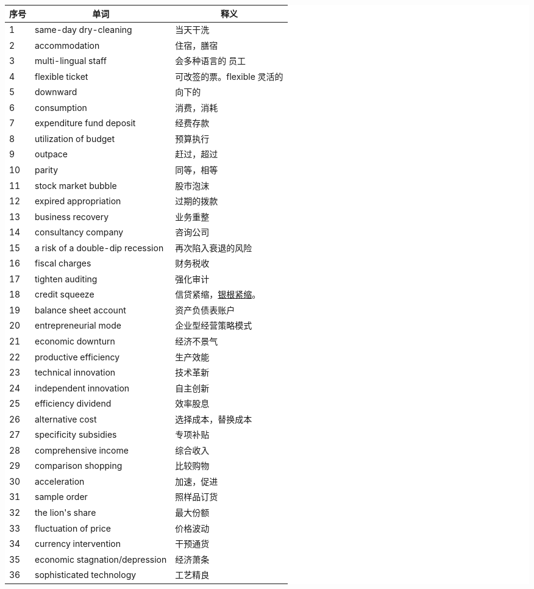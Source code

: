 | 序号 | 单词                                           | 释义                                                         |
| ---- | ---------------------------------------------- | ------------------------------------------------------------ |
| 1    | same-day dry-cleaning                          | 当天干洗                                                     |
| 2    | accommodation                                  | 住宿，膳宿                                                   |
| 3    | multi-lingual staff                            | 会多种语言的 员工                                            |
| 4    | flexible ticket                                | 可改签的票。flexible 灵活的                                  |
| 5    | downward                                       | 向下的                                                       |
| 6    | consumption                                    | 消费，消耗                                                   |
| 7    | expenditure fund deposit                       | 经费存款                                                     |
| 8    | utilization of budget                          | 预算执行                                                     |
| 9    | outpace                                        | 赶过，超过                                                   |
| 10   | parity                                         | 同等，相等                                                   |
| 11   | stock market bubble                            | 股市泡沫                                                     |
| 12   | expired appropriation                          | 过期的拨款                                                   |
| 13   | business recovery                              | 业务重整                                                     |
| 14   | consultancy company                            | 咨询公司                                                     |
| 15   | a risk of a double-dip recession               | 再次陷入衰退的风险                                           |
| 16   | fiscal charges                                 | 财务税收                                                     |
| 17   | tighten auditing                               | 强化审计                                                     |
| 18   | credit squeeze                                 | 信贷紧缩，[银根紧缩](https://www.baidu.com/s?wd=%E9%93%B6%E6%A0%B9%E7%B4%A7%E7%BC%A9%E6%98%AF%E4%BB%80%E4%B9%88%E6%84%8F%E6%80%9D&rsv_spt=1&rsv_iqid=0xf2bb4d080000d5c6&issp=1&f=3&rsv_bp=1&rsv_idx=2&ie=utf-8&rqlang=cn&tn=baiduhome_pg&rsv_enter=1&rsv_dl=ts_0&oq=anki%25E9%259C%2580%25E8%25A6%2581%25E4%25BB%2580%25E4%25B9%2588%25E6%25A0%25BC%25E5%25BC%258F&rsv_btype=t&inputT=1534&rsv_t=8461be16rBcb4B0nNUZ%2FJWQNcWmAb0sKR8t%2FG9HMjtXnOtkN8k7OPs1BkWGGkm2aRnty&rsv_pq=c69dc26700021ae7&rsv_sug3=73&rsv_sug1=40&rsv_sug7=100&rsv_sug2=1&prefixsug=%25E9%2593%25B6%25E6%25A0%25B9%25E7%25B4%25A7%25E7%25BC%25A9&rsp=0&rsv_sug4=1534)。 |
| 19   | balance sheet account                          | 资产负债表账户                                               |
| 20   | entrepreneurial mode                           | 企业型经营策略模式                                           |
| 21   | economic downturn                              | 经济不景气                                                   |
| 22   | productive efficiency                          | 生产效能                                                     |
| 23   | technical innovation                           | 技术革新                                                     |
| 24   | independent innovation                         | 自主创新                                                     |
| 25   | efficiency dividend                            | 效率股息                                                     |
| 26   | alternative cost                               | 选择成本，替换成本                                           |
| 27   | specificity subsidies                          | 专项补贴                                                     |
| 28   | comprehensive income                           | 综合收入                                                     |
| 29   | comparison shopping                            | 比较购物                                                     |
| 30   | acceleration                                   | 加速，促进                                                   |
| 31   | sample order                                   | 照样品订货                                                   |
| 32   | the lion's share                               | 最大份额                                                     |
| 33   | fluctuation of price                           | 价格波动                                                     |
| 34   | currency intervention                          | 干预通货                                                     |
| 35   | economic stagnation/depression                 | 经济萧条                                                     |
| 36   | sophisticated technology                       | 工艺精良                                                     |